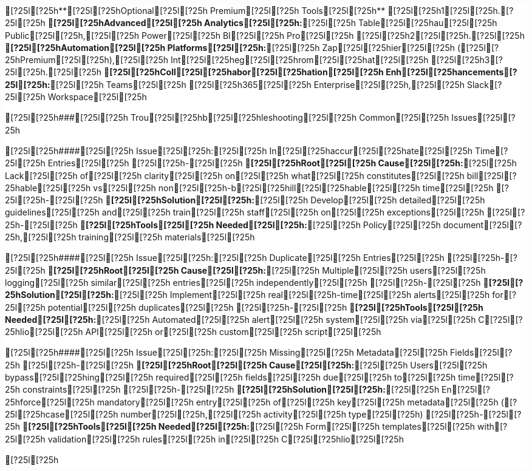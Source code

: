 [?25l[?25h**[?25l[?25hOptional[?25l[?25h Premium[?25l[?25h Tools[?25l[?25h**
[?25l[?25h1[?25l[?25h.[?25l[?25h **[?25l[?25hAdvanced[?25l[?25h Analytics[?25l[?25h:**[?25l[?25h Table[?25l[?25hau[?25l[?25h Public[?25l[?25h,[?25l[?25h Power[?25l[?25h BI[?25l[?25h Pro[?25l[?25h
[?25l[?25h2[?25l[?25h.[?25l[?25h **[?25l[?25hAutomation[?25l[?25h Platforms[?25l[?25h:**[?25l[?25h Zap[?25l[?25hier[?25l[?25h ([?25l[?25hPremium[?25l[?25h),[?25l[?25h Int[?25l[?25heg[?25l[?25hrom[?25l[?25hat[?25l[?25h
[?25l[?25h3[?25l[?25h.[?25l[?25h **[?25l[?25hColl[?25l[?25habor[?25l[?25hation[?25l[?25h Enh[?25l[?25hancements[?25l[?25h:**[?25l[?25h Teams[?25l[?25h [?25l[?25h365[?25l[?25h Enterprise[?25l[?25h,[?25l[?25h Slack[?25l[?25h Workspace[?25l[?25h

[?25l[?25h###[?25l[?25h Trou[?25l[?25hb[?25l[?25hleshooting[?25l[?25h Common[?25l[?25h Issues[?25l[?25h

[?25l[?25h####[?25l[?25h Issue[?25l[?25h:[?25l[?25h In[?25l[?25haccur[?25l[?25hate[?25l[?25h Time[?25l[?25h Entries[?25l[?25h
[?25l[?25h-[?25l[?25h **[?25l[?25hRoot[?25l[?25h Cause[?25l[?25h:**[?25l[?25h Lack[?25l[?25h of[?25l[?25h clarity[?25l[?25h on[?25l[?25h what[?25l[?25h constitutes[?25l[?25h bill[?25l[?25hable[?25l[?25h vs[?25l[?25h non[?25l[?25h-b[?25l[?25hill[?25l[?25hable[?25l[?25h time[?25l[?25h
[?25l[?25h-[?25l[?25h **[?25l[?25hSolution[?25l[?25h:**[?25l[?25h Develop[?25l[?25h detailed[?25l[?25h guidelines[?25l[?25h and[?25l[?25h train[?25l[?25h staff[?25l[?25h on[?25l[?25h exceptions[?25l[?25h
[?25l[?25h-[?25l[?25h **[?25l[?25hTools[?25l[?25h Needed[?25l[?25h:**[?25l[?25h Policy[?25l[?25h document[?25l[?25h,[?25l[?25h training[?25l[?25h materials[?25l[?25h

[?25l[?25h####[?25l[?25h Issue[?25l[?25h:[?25l[?25h Duplicate[?25l[?25h Entries[?25l[?25h
[?25l[?25h-[?25l[?25h **[?25l[?25hRoot[?25l[?25h Cause[?25l[?25h:**[?25l[?25h Multiple[?25l[?25h users[?25l[?25h logging[?25l[?25h similar[?25l[?25h entries[?25l[?25h independently[?25l[?25h
[?25l[?25h-[?25l[?25h **[?25l[?25hSolution[?25l[?25h:**[?25l[?25h Implement[?25l[?25h real[?25l[?25h-time[?25l[?25h alerts[?25l[?25h for[?25l[?25h potential[?25l[?25h duplicates[?25l[?25h
[?25l[?25h-[?25l[?25h **[?25l[?25hTools[?25l[?25h Needed[?25l[?25h:**[?25l[?25h Automated[?25l[?25h alert[?25l[?25h system[?25l[?25h via[?25l[?25h C[?25l[?25hlio[?25l[?25h API[?25l[?25h or[?25l[?25h custom[?25l[?25h script[?25l[?25h

[?25l[?25h####[?25l[?25h Issue[?25l[?25h:[?25l[?25h Missing[?25l[?25h Metadata[?25l[?25h Fields[?25l[?25h
[?25l[?25h-[?25l[?25h **[?25l[?25hRoot[?25l[?25h Cause[?25l[?25h:**[?25l[?25h Users[?25l[?25h bypass[?25l[?25hing[?25l[?25h required[?25l[?25h fields[?25l[?25h due[?25l[?25h to[?25l[?25h time[?25l[?25h constraints[?25l[?25h
[?25l[?25h-[?25l[?25h **[?25l[?25hSolution[?25l[?25h:**[?25l[?25h En[?25l[?25hforce[?25l[?25h mandatory[?25l[?25h entry[?25l[?25h of[?25l[?25h key[?25l[?25h metadata[?25l[?25h ([?25l[?25hcase[?25l[?25h number[?25l[?25h,[?25l[?25h activity[?25l[?25h type[?25l[?25h)
[?25l[?25h-[?25l[?25h **[?25l[?25hTools[?25l[?25h Needed[?25l[?25h:**[?25l[?25h Form[?25l[?25h templates[?25l[?25h with[?25l[?25h validation[?25l[?25h rules[?25l[?25h in[?25l[?25h C[?25l[?25hlio[?25l[?25h

[?25l[?25h